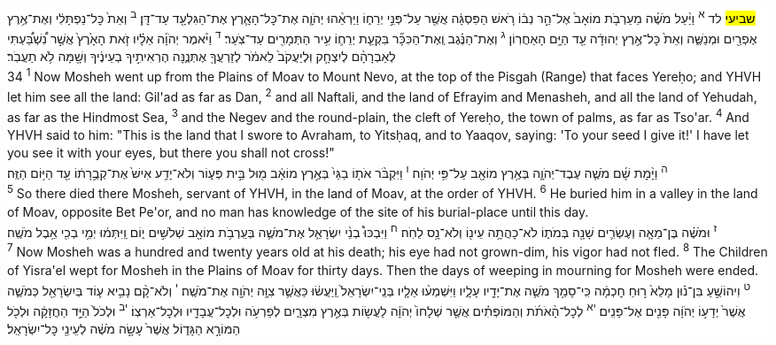 
<tr><td style="vertical-align:top;" width="46%">
<div class="liturgy"><span lang="he">
<span class="h"><mark>שביעי</mark> לד <sup>א</sup>&nbsp;וַיַּ֨עַל מֹשֶׁ֜ה מֵעַרְבֹ֤ת מוֹאָב֙ אֶל־הַ֣ר נְב֔וֹ רֹ֚אשׁ הַפִּסְגָּ֔ה אֲשֶׁ֖ר עַל־פְּנֵ֣י יְרֵח֑וֹ וַיַּרְאֵ֨הוּ יְהֹוָ֧ה אֶת־כׇּל־הָאָ֛רֶץ אֶת־הַגִּלְעָ֖ד עַד־דָּֽן׃ <sup>ב</sup>&nbsp;וְאֵת֙ כׇּל־נַפְתָּלִ֔י וְאֶת־אֶ֥רֶץ אֶפְרַ֖יִם וּמְנַשֶּׁ֑ה וְאֵת֙ כׇּל־אֶ֣רֶץ יְהוּדָ֔ה עַ֖ד הַיָּ֥ם הָאַחֲרֽוֹן׃ <sup>ג</sup>&nbsp;וְאֶת־הַנֶּ֗גֶב וְֽאֶת־הַכִּכָּ֞ר בִּקְעַ֧ת יְרֵח֛וֹ עִ֥יר הַתְּמָרִ֖ים עַד־צֹֽעַר׃ <sup>ד</sup>&nbsp;וַיֹּ֨אמֶר יְהֹוָ֜ה אֵלָ֗יו זֹ֤את הָאָ֙רֶץ֙ אֲשֶׁ֣ר נִ֠שְׁבַּ֠עְתִּי לְאַבְרָהָ֨ם לְיִצְחָ֤ק וּֽלְיַעֲקֹב֙ לֵאמֹ֔ר לְזַרְעֲךָ֖ אֶתְּנֶ֑נָּה הֶרְאִיתִ֣יךָ בְעֵינֶ֔יךָ וְשָׁ֖מָּה לֹ֥א תַעֲבֹֽר׃ 
</span></div></td>
 
<td style="vertical-align:top;" width="53%">
<div class="english">
<span class="h">34 <sup>1</sup>&nbsp;Now Mosheh went up from the Plains of Moav to Mount Nevo, at the top of the Pisgah (Range) that faces Yereḥo; and YHVH let him see all the land: Gil'ad as far as Dan&#x200b;, <sup>2</sup>&nbsp;and all Naftali, and the land of Efrayim and Menasheh, and all the land of Yehudah, as far as the Hindmost Sea, <sup>3</sup>&nbsp;and the Negev and the round-plain, the cleft of Yereḥo, the town of palms, as far as Tso'ar. <sup>4</sup>&nbsp;And YHVH said to him: "This is the land that I swore to Avraham, to Yitsḥaq, and to Yaaqov, saying: 'To your seed I give it!' I have let you see it with your eyes, but there you shall not cross!"</span>
</div></td></tr>


<tr><td style="vertical-align:top;" width="46%">
<div class="liturgy"><span lang="he">
<span class="h"><sup>ה</sup>&nbsp;וַיָּ֨מׇת שָׁ֜ם מֹשֶׁ֧ה עֶבֶד־יְהֹוָ֛ה בְּאֶ֥רֶץ מוֹאָ֖ב עַל־פִּ֥י יְהֹוָה׃ <sup>ו</sup>&nbsp;וַיִּקְבֹּ֨ר אֹת֤וֹ בַגַּי֙ בְּאֶ֣רֶץ מוֹאָ֔ב מ֖וּל בֵּ֣ית פְּע֑וֹר וְלֹא־יָדַ֥ע אִישׁ֙ אֶת־קְבֻ֣רָת֔וֹ עַ֖ד הַיּ֥וֹם הַזֶּֽה׃ </span>
</span></div></td>
 
<td style="vertical-align:top;" width="53%">
<div class="english">
<span class="h"><sup>5</sup>&nbsp;So there died there Mosheh, servant of YHVH, in the land of Moav, at the order of YHVH. <sup>6</sup>&nbsp;He buried him in a valley in the land of Moav, opposite Bet Pe'or, and no man has knowledge of the site of his burial-place until this day.</span>
</div></td></tr>


<tr><td style="vertical-align:top;" width="46%">
<div class="liturgy"><span lang="he">
<span class="h"><sup>ז</sup>&nbsp;וּמֹשֶׁ֗ה בֶּן־מֵאָ֧ה וְעֶשְׂרִ֛ים שָׁנָ֖ה בְּמֹת֑וֹ לֹא־כָהֲתָ֥ה עֵינ֖וֹ וְלֹא־נָ֥ס לֵחֹֽה׃ <sup>ח</sup>&nbsp;וַיִּבְכּוּ֩ בְנֵ֨י יִשְׂרָאֵ֧ל אֶת־מֹשֶׁ֛ה בְּעַֽרְבֹ֥ת מוֹאָ֖ב שְׁלֹשִׁ֣ים י֑וֹם וַֽיִּתְּמ֔וּ יְמֵ֥י בְכִ֖י אֵ֥בֶל מֹשֶֽׁה׃ </span>
</span></div></td>
 
<td style="vertical-align:top;" width="53%">
<div class="english">
<span class="h"><sup>7</sup>&nbsp;Now Mosheh was a hundred and twenty years old at his death; his eye had not grown-dim, his vigor had not fled. <sup>8</sup>&nbsp;The Children of Yisra'el wept for Mosheh in the Plains of Moav for thirty days. Then the days of weeping in mourning for Mosheh were ended.</span>
</div></td></tr>


<tr><td style="vertical-align:top;" width="46%">
<div class="liturgy"><span lang="he">
<span class="h"><sup>ט</sup>&nbsp;וִיהוֹשֻׁ֣עַ בִּן־נ֗וּן מָלֵא֙ ר֣וּחַ חׇכְמָ֔ה כִּֽי־סָמַ֥ךְ מֹשֶׁ֛ה אֶת־יָדָ֖יו עָלָ֑יו וַיִּשְׁמְע֨וּ אֵלָ֤יו בְּנֵֽי־יִשְׂרָאֵל֙ וַֽיַּעֲשׂ֔וּ כַּאֲשֶׁ֛ר צִוָּ֥ה יְהֹוָ֖ה אֶת־מֹשֶֽׁה׃ <sup>י</sup>&nbsp;וְלֹא־קָ֨ם נָבִ֥יא ע֛וֹד בְּיִשְׂרָאֵ֖ל כְּמֹשֶׁ֑ה אֲשֶׁר֙ יְדָע֣וֹ יְהֹוָ֔ה פָּנִ֖ים אֶל־פָּנִֽים׃ <sup>יא</sup>&nbsp;לְכׇל־הָ֨אֹתֹ֜ת וְהַמּוֹפְתִ֗ים אֲשֶׁ֤ר שְׁלָחוֹ֙ יְהֹוָ֔ה לַעֲשׂ֖וֹת בְּאֶ֣רֶץ מִצְרָ֑יִם לְפַרְעֹ֥ה וּלְכׇל־עֲבָדָ֖יו וּלְכׇל־אַרְצֽוֹ׃ <sup>יב</sup>&nbsp;וּלְכֹל֙ הַיָּ֣ד הַחֲזָקָ֔ה וּלְכֹ֖ל הַמּוֹרָ֣א הַגָּד֑וֹל אֲשֶׁר֙ עָשָׂ֣ה מֹשֶׁ֔ה לְעֵינֵ֖י כׇּל־יִשְׂרָאֵֽל׃</span>
</span></div></td>
 